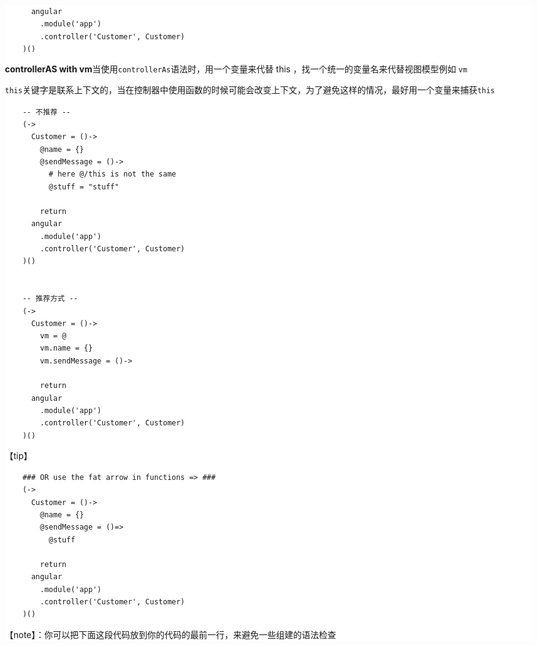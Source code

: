           angular
            .module('app')
            .controller('Customer', Customer)
        )()

**controllerAS with vm**当使用`controllerAs`语法时，用一个变量来代替 this ，找一个统一的变量名来代替视图模型例如 `vm`

`this`关键字是联系上下文的，当在控制器中使用函数的时候可能会改变上下文，为了避免这样的情况，最好用一个变量来捕获`this`

        -- 不推荐 --
        (->
          Customer = ()->
            @name = {}
            @sendMessage = ()->
              # here @/this is not the same
              @stuff = "stuff"

            return
          angular
            .module('app')
            .controller('Customer', Customer)
        )()


        -- 推荐方式 --
        (->
          Customer = ()->
            vm = @
            vm.name = {}
            vm.sendMessage = ()->

            return
          angular
            .module('app')
            .controller('Customer', Customer)
        )()

【tip】

        ### OR use the fat arrow in functions => ###
        (->
          Customer = ()->
            @name = {}
            @sendMessage = ()=>
              @stuff

            return
          angular
            .module('app')
            .controller('Customer', Customer)
        )()

【note】：你可以把下面这段代码放到你的代码的最前一行，来避免一些组建的语法检查
